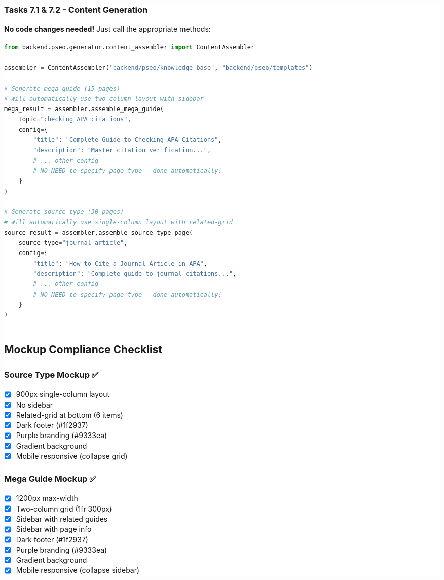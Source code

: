 ### Tasks 7.1 & 7.2 - Content Generation

**No code changes needed!** Just call the appropriate methods:

```python
from backend.pseo.generator.content_assembler import ContentAssembler

assembler = ContentAssembler("backend/pseo/knowledge_base", "backend/pseo/templates")

# Generate mega guide (15 pages)
# Will automatically use two-column layout with sidebar
mega_result = assembler.assemble_mega_guide(
    topic="checking APA citations",
    config={
        "title": "Complete Guide to Checking APA Citations",
        "description": "Master citation verification...",
        # ... other config
        # NO NEED to specify page_type - done automatically!
    }
)

# Generate source type (30 pages)
# Will automatically use single-column layout with related-grid
source_result = assembler.assemble_source_type_page(
    source_type="journal article",
    config={
        "title": "How to Cite a Journal Article in APA",
        "description": "Complete guide to journal citations...",
        # ... other config
        # NO NEED to specify page_type - done automatically!
    }
)
```

---

## Mockup Compliance Checklist

### Source Type Mockup ✅
- [x] 900px single-column layout
- [x] No sidebar
- [x] Related-grid at bottom (6 items)
- [x] Dark footer (#1f2937)
- [x] Purple branding (#9333ea)
- [x] Gradient background
- [x] Mobile responsive (collapse grid)

### Mega Guide Mockup ✅
- [x] 1200px max-width
- [x] Two-column grid (1fr 300px)
- [x] Sidebar with related guides
- [x] Sidebar with page info
- [x] Dark footer (#1f2937)
- [x] Purple branding (#9333ea)
- [x] Gradient background
- [x] Mobile responsive (collapse sidebar)
